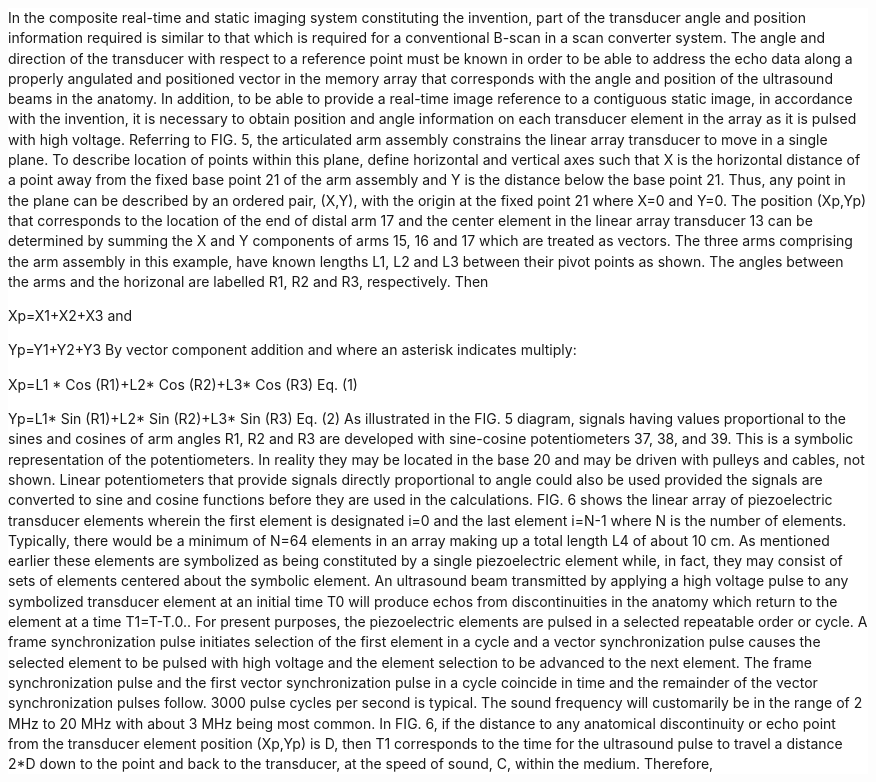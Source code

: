 In the composite real-time and static imaging system constituting the invention, part of the transducer angle and position information required is similar to that which is required for a conventional B-scan in a scan converter system. The angle and direction of the transducer with respect to a reference point must be known in order to be able to address the echo data along a properly angulated and positioned vector in the memory array that corresponds with the angle and position of the ultrasound beams in the anatomy. In addition, to be able to provide a real-time image reference to a contiguous static image, in accordance with the invention, it is necessary to obtain position and angle information on each transducer element in the array as it is pulsed with high voltage.
Referring to FIG. 5, the articulated arm assembly constrains the linear array transducer to move in a single plane. To describe location of points within this plane, define horizontal and vertical axes such that X is the horizontal distance of a point away from the fixed base point 21 of the arm assembly and Y is the distance below the base point 21. Thus, any point in the plane can be described by an ordered pair, (X,Y), with the origin at the fixed point 21 where X=0 and Y=0. The position (Xp,Yp) that corresponds to the location of the end of distal arm 17 and the center element in the linear array transducer 13 can be determined by summing the X and Y components of arms 15, 16 and 17 which are treated as vectors.
The three arms comprising the arm assembly in this example, have known lengths L1, L2 and L3 between their pivot points as shown. The angles between the arms and the horizonal are labelled R1, R2 and R3, respectively. Then

 Xp=X1+X2+X3 and

 Yp=Y1+Y2+Y3
By vector component addition and where an asterisk indicates multiply:

 Xp=L1 * Cos (R1)+L2* Cos (R2)+L3* Cos (R3)                 Eq. (1)

 Yp=L1* Sin (R1)+L2* Sin (R2)+L3* Sin (R3)                  Eq. (2)
As illustrated in the FIG. 5 diagram, signals having values proportional to the sines and cosines of arm angles R1, R2 and R3 are developed with sine-cosine potentiometers 37, 38, and 39. This is a symbolic representation of the potentiometers. In reality they may be located in the base 20 and may be driven with pulleys and cables, not shown. Linear potentiometers that provide signals directly proportional to angle could also be used provided the signals are converted to sine and cosine functions before they are used in the calculations.
FIG. 6 shows the linear array of piezoelectric transducer elements wherein the first element is designated i=0 and the last element i=N-1 where N is the number of elements. Typically, there would be a minimum of N=64 elements in an array making up a total length L4 of about 10 cm. As mentioned earlier these elements are symbolized as being constituted by a single piezoelectric element while, in fact, they may consist of sets of elements centered about the symbolic element. An ultrasound beam transmitted by applying a high voltage pulse to any symbolized transducer element at an initial time T0 will produce echos from discontinuities in the anatomy which return to the element at a time T1=T-T.0.. For present purposes, the piezoelectric elements are pulsed in a selected repeatable order or cycle. A frame synchronization pulse initiates selection of the first element in a cycle and a vector synchronization pulse causes the selected element to be pulsed with high voltage and the element selection to be advanced to the next element. The frame synchronization pulse and the first vector synchronization pulse in a cycle coincide in time and the remainder of the vector synchronization pulses follow. 3000 pulse cycles per second is typical. The sound frequency will customarily be in the range of 2 MHz to 20  MHz with about 3 MHz being most common.
In FIG. 6, if the distance to any anatomical discontinuity or echo point from the transducer element position (Xp,Yp) is D, then T1 corresponds to the time for the ultrasound pulse to travel a distance 2*D down to the point and back to the transducer, at the speed of sound, C, within the medium. Therefore,
